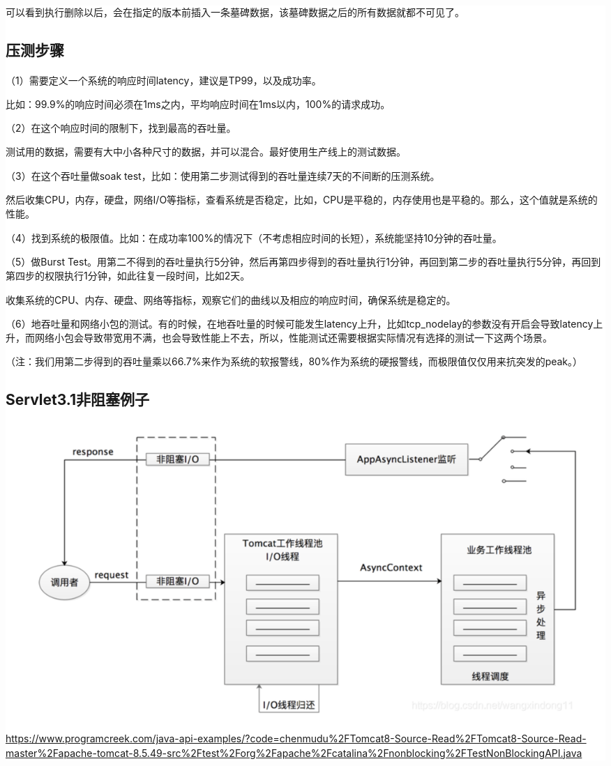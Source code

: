 可以看到执行删除以后，会在指定的版本前插入一条墓碑数据，该墓碑数据之后的所有数据就都不可见了。

## 压测步骤

（1）需要定义一个系统的响应时间latency，建议是TP99，以及成功率。

比如：99.9%的响应时间必须在1ms之内，平均响应时间在1ms以内，100%的请求成功。

（2）在这个响应时间的限制下，找到最高的吞吐量。

测试用的数据，需要有大中小各种尺寸的数据，并可以混合。最好使用生产线上的测试数据。

（3）在这个吞吐量做soak test，比如：使用第二步测试得到的吞吐量连续7天的不间断的压测系统。

然后收集CPU，内存，硬盘，网络I/O等指标，查看系统是否稳定，比如，CPU是平稳的，内存使用也是平稳的。那么，这个值就是系统的性能。

（4）找到系统的极限值。比如：在成功率100%的情况下（不考虑相应时间的长短），系统能坚持10分钟的吞吐量。

（5）做Burst Test。用第二不得到的吞吐量执行5分钟，然后再第四步得到的吞吐量执行1分钟，再回到第二步的吞吐量执行5分钟，再回到第四步的权限执行1分钟，如此往复一段时间，比如2天。

收集系统的CPU、内存、硬盘、网络等指标，观察它们的曲线以及相应的响应时间，确保系统是稳定的。

（6）地吞吐量和网络小包的测试。有的时候，在地吞吐量的时候可能发生latency上升，比如tcp_nodelay的参数没有开启会导致latency上升，而网络小包会导致带宽用不满，也会导致性能上不去，所以，性能测试还需要根据实际情况有选择的测试一下这两个场景。

（注：我们用第二步得到的吞吐量乘以66.7%来作为系统的软报警线，80%作为系统的硬报警线，而极限值仅仅用来抗突发的peak。）

## Servlet3.1非阻塞例子

![alt](imgs/servlet31_nio.png)



https://www.programcreek.com/java-api-examples/?code=chenmudu%2FTomcat8-Source-Read%2FTomcat8-Source-Read-master%2Fapache-tomcat-8.5.49-src%2Ftest%2Forg%2Fapache%2Fcatalina%2Fnonblocking%2FTestNonBlockingAPI.java
